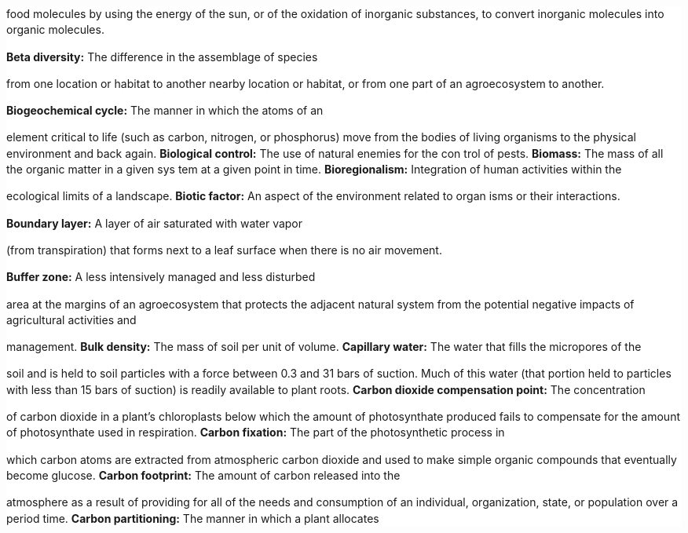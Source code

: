 food molecules by using the energy of the sun, or
of the oxidation of inorganic substances, to convert
inorganic molecules into organic molecules.



**Beta diversity:** The difference in the assemblage of species

from one location or habitat to another nearby location or habitat, or from one part of an agroecosystem to another.

**Biogeochemical cycle:** The manner in which the atoms of an

element critical to life (such as carbon, nitrogen, or
phosphorus) move from the bodies of living organisms to the physical environment and back again.
**Biological control:** The use of natural enemies for the con
trol of pests.
**Biomass:** The mass of all the organic matter in a given sys
tem at a given point in time.
**Bioregionalism:** Integration of human activities within the

ecological limits of a landscape.
**Biotic factor:** An aspect of the environment related to organ
isms or their interactions.

**Boundary layer:** A layer of air saturated with water vapor

(from transpiration) that forms next to a leaf surface
when there is no air movement.

**Buffer zone:** A less intensively managed and less disturbed

area at the margins of an agroecosystem that protects the adjacent natural system from the potential negative impacts of agricultural activities and

management.
**Bulk density:** The mass of soil per unit of volume.
**Capillary water:** The water that fills the micropores of the

soil and is held to soil particles with a force between
0.3 and 31 bars of suction. Much of this water (that
portion held to particles with less than 15 bars of
suction) is readily available to plant roots.
**Carbon dioxide compensation point:** The concentration

of carbon dioxide in a plant’s chloroplasts below
which the amount of photosynthate produced fails
to compensate for the amount of photosynthate used
in respiration.
**Carbon fixation:** The part of the photosynthetic process in

which carbon atoms are extracted from atmospheric
carbon dioxide and used to make simple organic
compounds that eventually become glucose.
**Carbon footprint:** The amount of carbon released into the

atmosphere as a result of providing for all of the
needs and consumption of an individual, organization, state, or population over a period time.
**Carbon partitioning:** The manner in which a plant allocates
